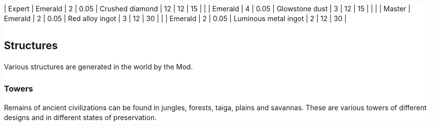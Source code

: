 | Expert     | Emerald      | 2                | 0.05             | Crushed diamond      | 12       | 12                    | 15             |
|            | Emerald      | 4                | 0.05             | Glowstone dust       | 3        | 12                    | 15             |
|            |
| Master     | Emerald      | 2                | 0.05             | Red alloy ingot      | 3        | 12                    | 30             |
|            | Emerald      | 2                | 0.05             | Luminous metal ingot | 2        | 12                    | 30             |



## Structures
Various structures are generated in the world by the Mod.

### Towers
Remains of ancient civilizations can be found in jungles, forests, taiga, plains and savannas. These are various towers of different designs and in different states of preservation.

